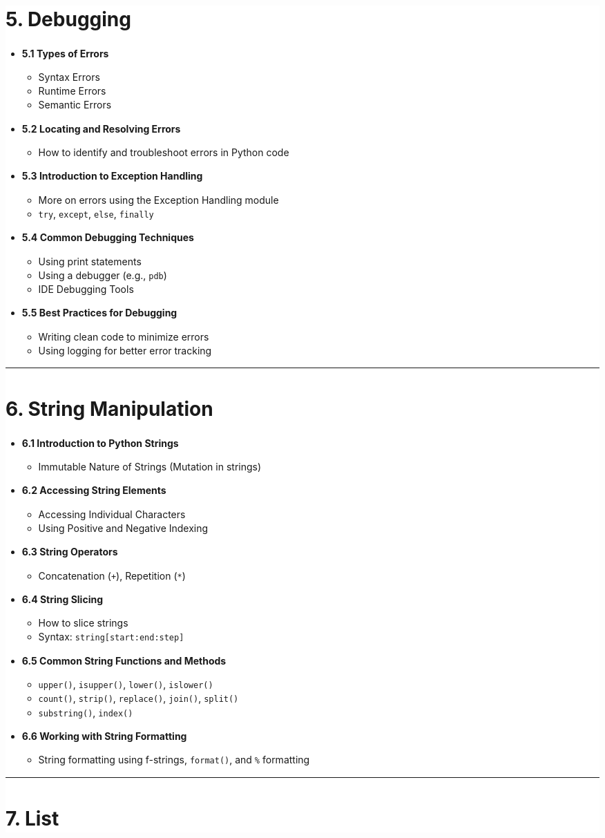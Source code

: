 
# 5. Debugging

- **5.1 Types of Errors**
  - Syntax Errors
  - Runtime Errors
  - Semantic Errors

- **5.2 Locating and Resolving Errors**
  - How to identify and troubleshoot errors in Python code

- **5.3 Introduction to Exception Handling**
  - More on errors using the Exception Handling module
  - `try`, `except`, `else`, `finally`

- **5.4 Common Debugging Techniques**
  - Using print statements
  - Using a debugger (e.g., `pdb`)
  - IDE Debugging Tools

- **5.5 Best Practices for Debugging**
  - Writing clean code to minimize errors
  - Using logging for better error tracking


---

# 6. String Manipulation

- **6.1 Introduction to Python Strings**
  - Immutable Nature of Strings (Mutation in strings)

- **6.2 Accessing String Elements**
  - Accessing Individual Characters
  - Using Positive and Negative Indexing

- **6.3 String Operators**
  - Concatenation (`+`), Repetition (`*`)

- **6.4 String Slicing**
  - How to slice strings
  - Syntax: `string[start:end:step]`

- **6.5 Common String Functions and Methods**
  - `upper()`, `isupper()`, `lower()`, `islower()`
  - `count()`, `strip()`, `replace()`, `join()`, `split()`
  - `substring()`, `index()`
  
- **6.6 Working with String Formatting**
  - String formatting using f-strings, `format()`, and `%` formatting


---


# 7. List

